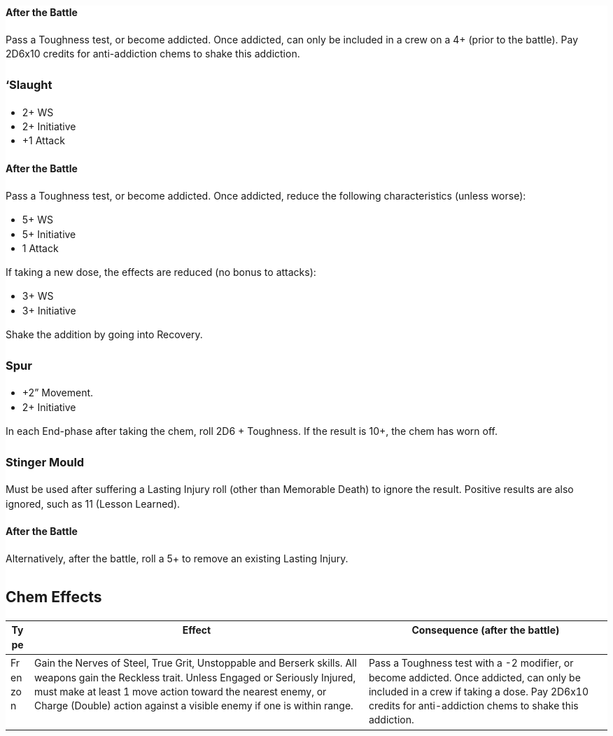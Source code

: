 #### After the Battle

Pass a Toughness test, or become addicted. Once addicted, can only be included in a crew on a 4+ (prior to the battle). Pay 2D6x10 credits for anti-addiction chems to shake this addiction.

### ‘Slaught

- 2+ WS
- 2+ Initiative
- +1 Attack

#### After the Battle

Pass a Toughness test, or become addicted. Once addicted, reduce the following characteristics (unless worse):

- 5+ WS
- 5+ Initiative
- 1 Attack

If taking a new dose, the effects are reduced (no bonus to attacks):

- 3+ WS
- 3+ Initiative

Shake the addition by going into Recovery.

### Spur

- +2” Movement.
- 2+ Initiative

In each End-phase after taking the chem, roll 2D6 + Toughness. If the result is 10+, the chem has worn off.

### Stinger Mould

Must be used after suffering a Lasting Injury roll (other than Memorable Death) to ignore the result. Positive results are also ignored, such as 11 (Lesson Learned).

#### After the Battle

Alternatively, after the battle, roll a 5+ to remove an existing Lasting Injury.

## Chem Effects

<table>
    <thead>
        <tr>
            <th>Type</th>
            <th>Effect</th>
            <th>Consequence (after the battle)</th>
        </tr>
    </thead>
    <tbody>
        <tr>
            <td>Frenzon</td>
            <td>Gain the Nerves of Steel, True Grit, Unstoppable and Berserk skills. All weapons gain the Reckless
                trait. Unless Engaged or Seriously Injured, must make at least 1 move action toward the nearest enemy,
                or Charge (Double) action against a visible enemy if one is within range.</td>
            <td>Pass a Toughness test with a -2 modifier, or become addicted. Once addicted, can only be included in a
                crew if taking a dose. Pay 2D6x10 credits for anti-addiction chems to shake this addiction.</td>
        </tr>
        <tr>